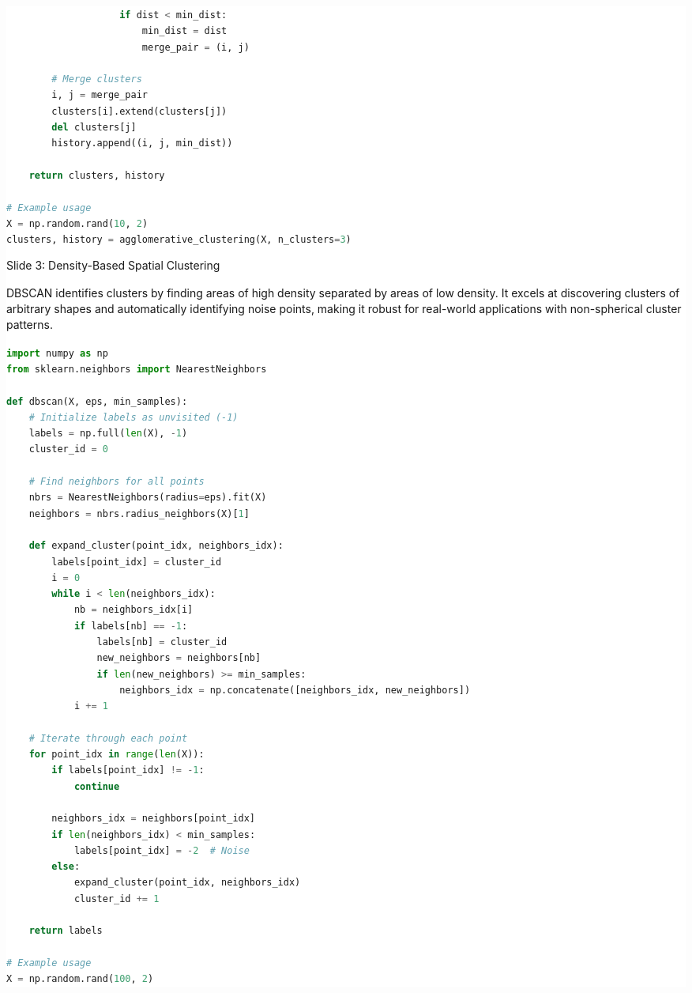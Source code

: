 ```python
                    if dist < min_dist:
                        min_dist = dist
                        merge_pair = (i, j)
        
        # Merge clusters
        i, j = merge_pair
        clusters[i].extend(clusters[j])
        del clusters[j]
        history.append((i, j, min_dist))
    
    return clusters, history

# Example usage
X = np.random.rand(10, 2)
clusters, history = agglomerative_clustering(X, n_clusters=3)
```

Slide 3: Density-Based Spatial Clustering

DBSCAN identifies clusters by finding areas of high density separated by areas of low density. It excels at discovering clusters of arbitrary shapes and automatically identifying noise points, making it robust for real-world applications with non-spherical cluster patterns.

```python
import numpy as np
from sklearn.neighbors import NearestNeighbors

def dbscan(X, eps, min_samples):
    # Initialize labels as unvisited (-1)
    labels = np.full(len(X), -1)
    cluster_id = 0
    
    # Find neighbors for all points
    nbrs = NearestNeighbors(radius=eps).fit(X)
    neighbors = nbrs.radius_neighbors(X)[1]
    
    def expand_cluster(point_idx, neighbors_idx):
        labels[point_idx] = cluster_id
        i = 0
        while i < len(neighbors_idx):
            nb = neighbors_idx[i]
            if labels[nb] == -1:
                labels[nb] = cluster_id
                new_neighbors = neighbors[nb]
                if len(new_neighbors) >= min_samples:
                    neighbors_idx = np.concatenate([neighbors_idx, new_neighbors])
            i += 1
    
    # Iterate through each point
    for point_idx in range(len(X)):
        if labels[point_idx] != -1:
            continue
            
        neighbors_idx = neighbors[point_idx]
        if len(neighbors_idx) < min_samples:
            labels[point_idx] = -2  # Noise
        else:
            expand_cluster(point_idx, neighbors_idx)
            cluster_id += 1
    
    return labels

# Example usage
X = np.random.rand(100, 2)
```